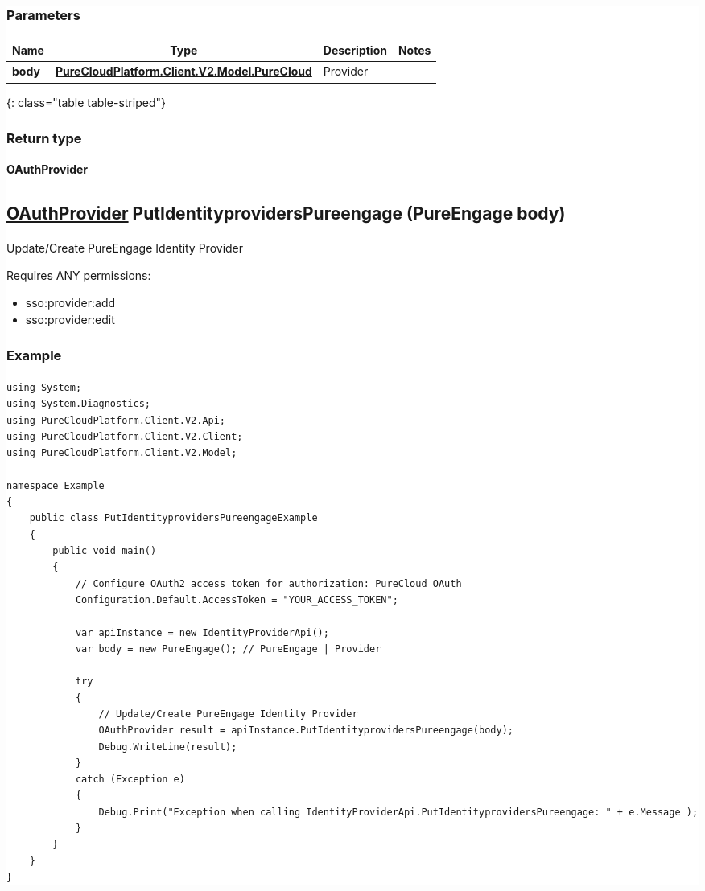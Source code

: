 ### Parameters


|Name | Type | Description  | Notes |
|------------- | ------------- | ------------- | -------------|
| **body** | [**PureCloudPlatform.Client.V2.Model.PureCloud**](PureCloudPlatform.Client.V2.Model.PureCloud.html)| Provider |  |
{: class="table table-striped"}

### Return type

[**OAuthProvider**](OAuthProvider.html)

<a name="putidentityproviderspureengage"></a>

## [**OAuthProvider**](OAuthProvider.html) PutIdentityprovidersPureengage (PureEngage body)



Update/Create PureEngage Identity Provider



Requires ANY permissions: 

* sso:provider:add
* sso:provider:edit

### Example
```{"language":"csharp"}
using System;
using System.Diagnostics;
using PureCloudPlatform.Client.V2.Api;
using PureCloudPlatform.Client.V2.Client;
using PureCloudPlatform.Client.V2.Model;

namespace Example
{
    public class PutIdentityprovidersPureengageExample
    {
        public void main()
        { 
            // Configure OAuth2 access token for authorization: PureCloud OAuth
            Configuration.Default.AccessToken = "YOUR_ACCESS_TOKEN";

            var apiInstance = new IdentityProviderApi();
            var body = new PureEngage(); // PureEngage | Provider

            try
            { 
                // Update/Create PureEngage Identity Provider
                OAuthProvider result = apiInstance.PutIdentityprovidersPureengage(body);
                Debug.WriteLine(result);
            }
            catch (Exception e)
            {
                Debug.Print("Exception when calling IdentityProviderApi.PutIdentityprovidersPureengage: " + e.Message );
            }
        }
    }
}
```

